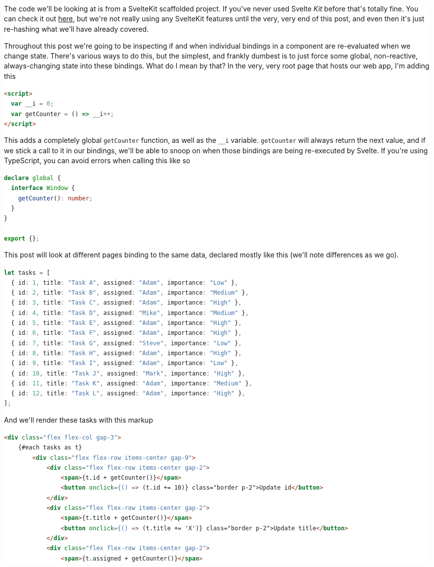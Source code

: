The code we'll be looking at is from a SvelteKit scaffolded project. If you've never used Svelte _Kit_ before that's totally fine. You can check it out [here](https://kit.svelte.dev/docs/creating-a-project), but we're not really using any SvelteKit features until the very, very end of this post, and even then it's just re-hashing what we'll have already covered.

Throughout this post we're going to be inspecting if and when individual bindings in a component are re-evaluated when we change state. There's various ways to do this, but the simplest, and frankly dumbest is to just force some global, non-reactive, always-changing state into these bindings. What do I mean by that? In the very, very root page that hosts our web app, I'm adding this

```html
<script>
  var __i = 0;
  var getCounter = () => __i++;
</script>
```

This adds a completely global `getCounter` function, as well as the `__i` variable. `getCounter` will always return the next value, and if we stick a call to it in our bindings, we'll be able to snoop on when those bindings are being re-executed by Svelte. If you're using TypeScript, you can avoid errors when calling this like so

```ts
declare global {
  interface Window {
    getCounter(): number;
  }
}

export {};
```

This post will look at different pages binding to the same data, declared mostly like this (we'll note differences as we go).

```ts
let tasks = [
  { id: 1, title: "Task A", assigned: "Adam", importance: "Low" },
  { id: 2, title: "Task B", assigned: "Adam", importance: "Medium" },
  { id: 3, title: "Task C", assigned: "Adam", importance: "High" },
  { id: 4, title: "Task D", assigned: "Mike", importance: "Medium" },
  { id: 5, title: "Task E", assigned: "Adam", importance: "High" },
  { id: 6, title: "Task F", assigned: "Adam", importance: "High" },
  { id: 7, title: "Task G", assigned: "Steve", importance: "Low" },
  { id: 8, title: "Task H", assigned: "Adam", importance: "High" },
  { id: 9, title: "Task I", assigned: "Adam", importance: "Low" },
  { id: 10, title: "Task J", assigned: "Mark", importance: "High" },
  { id: 11, title: "Task K", assigned: "Adam", importance: "Medium" },
  { id: 12, title: "Task L", assigned: "Adam", importance: "High" },
];
```

And we'll render these tasks with this markup

```html
<div class="flex flex-col gap-3">
	{#each tasks as t}
		<div class="flex flex-row items-center gap-9">
			<div class="flex flex-row items-center gap-2">
				<span>{t.id + getCounter()}</span>
				<button onclick={() => (t.id += 10)} class="border p-2">Update id</button>
			</div>
			<div class="flex flex-row items-center gap-2">
				<span>{t.title + getCounter()}</span>
				<button onclick={() => (t.title += 'X')} class="border p-2">Update title</button>
			</div>
			<div class="flex flex-row items-center gap-2">
				<span>{t.assigned + getCounter()}</span>
```